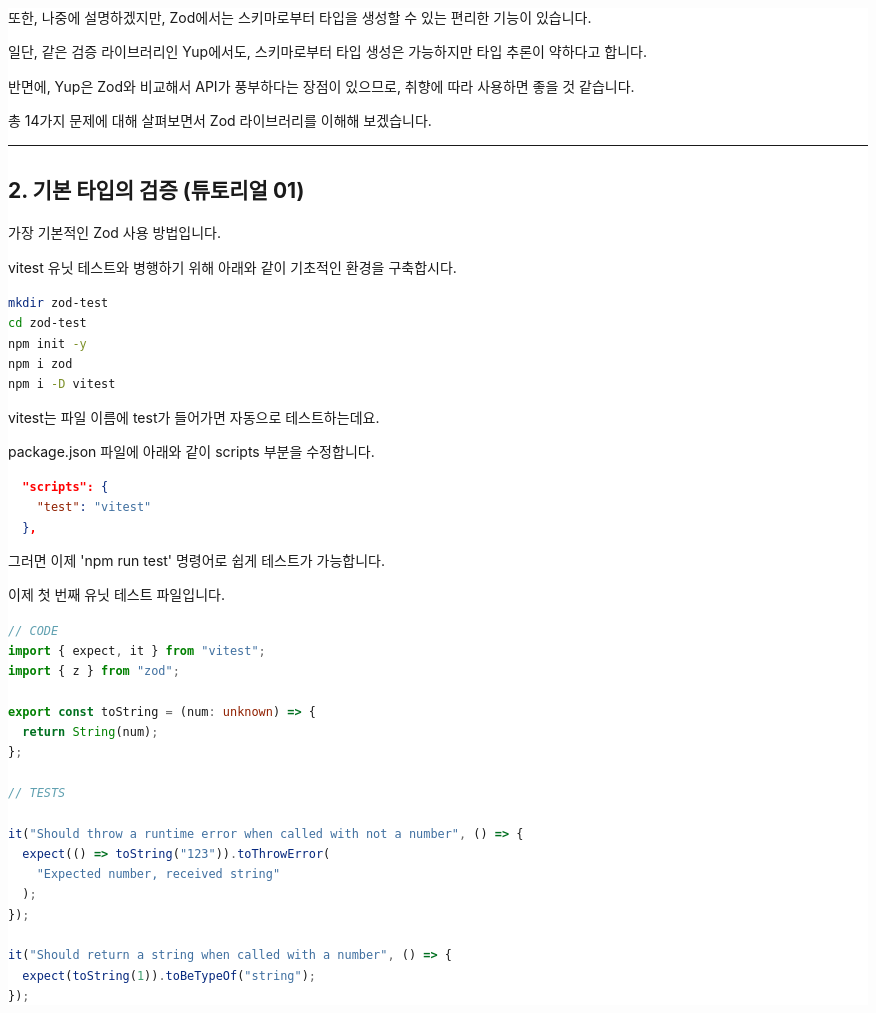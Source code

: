 또한, 나중에 설명하겠지만, Zod에서는 스키마로부터 타입을 생성할 수 있는 편리한 기능이 있습니다.

일단, 같은 검증 라이브러리인 Yup에서도, 스키마로부터 타입 생성은 가능하지만 타입 추론이 약하다고 합니다.

반면에, Yup은 Zod와 비교해서 API가 풍부하다는 장점이 있으므로, 취향에 따라 사용하면 좋을 것 같습니다.

총 14가지 문제에 대해 살펴보면서 Zod 라이브러리를 이해해 보겠습니다.

---

## 2. <a name='01'></a>기본 타입의 검증 (튜토리얼 01)

가장 기본적인 Zod 사용 방법입니다.

vitest 유닛 테스트와 병행하기 위해 아래와 같이 기초적인 환경을 구축합시다.

```bash
mkdir zod-test
cd zod-test
npm init -y
npm i zod
npm i -D vitest
```

vitest는 파일 이름에 test가 들어가면 자동으로 테스트하는데요.

package.json 파일에 아래와 같이 scripts 부분을 수정합니다.

```json
  "scripts": {
    "test": "vitest"
  },
```

그러면 이제 'npm run test' 명령어로 쉽게 테스트가 가능합니다.

이제 첫 번째 유닛 테스트 파일입니다.

```ts
// CODE
import { expect, it } from "vitest";
import { z } from "zod";

export const toString = (num: unknown) => {
  return String(num);
};

// TESTS

it("Should throw a runtime error when called with not a number", () => {
  expect(() => toString("123")).toThrowError(
    "Expected number, received string"
  );
});

it("Should return a string when called with a number", () => {
  expect(toString(1)).toBeTypeOf("string");
});
```
